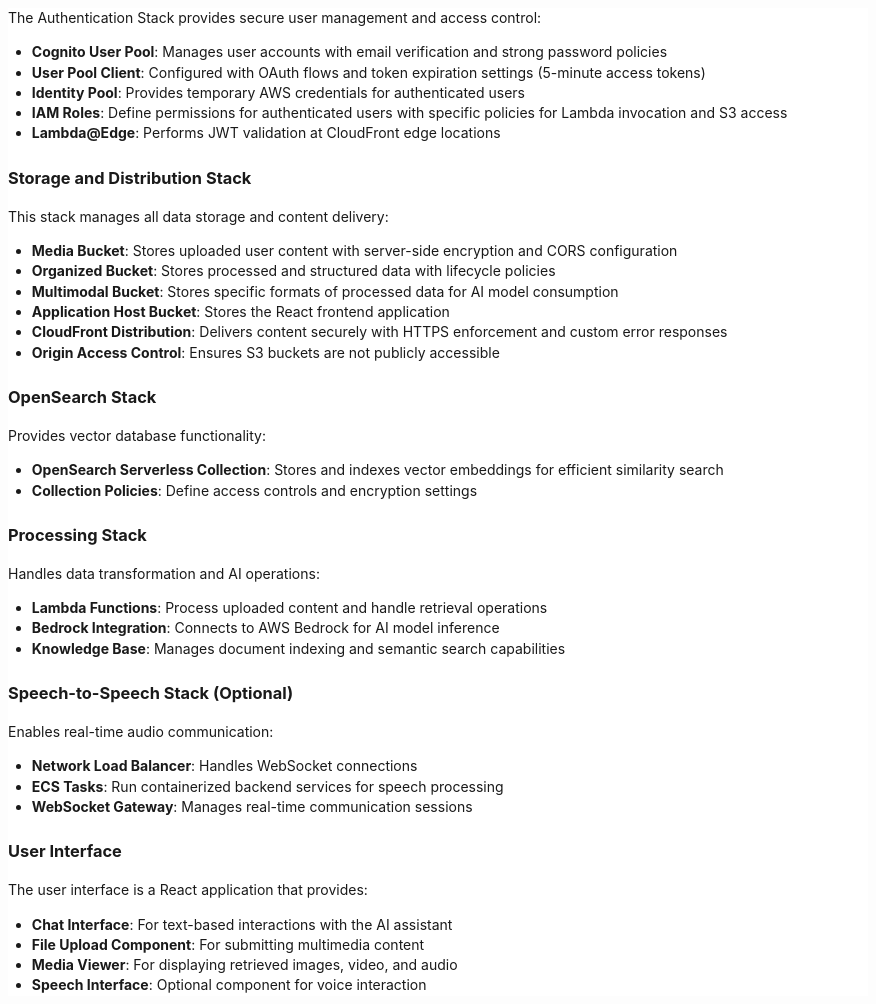 The Authentication Stack provides secure user management and access control:

- **Cognito User Pool**: Manages user accounts with email verification and strong password policies
- **User Pool Client**: Configured with OAuth flows and token expiration settings (5-minute access tokens)
- **Identity Pool**: Provides temporary AWS credentials for authenticated users
- **IAM Roles**: Define permissions for authenticated users with specific policies for Lambda invocation and S3 access
- **Lambda@Edge**: Performs JWT validation at CloudFront edge locations

### Storage and Distribution Stack

This stack manages all data storage and content delivery:

- **Media Bucket**: Stores uploaded user content with server-side encryption and CORS configuration
- **Organized Bucket**: Stores processed and structured data with lifecycle policies
- **Multimodal Bucket**: Stores specific formats of processed data for AI model consumption
- **Application Host Bucket**: Stores the React frontend application
- **CloudFront Distribution**: Delivers content securely with HTTPS enforcement and custom error responses
- **Origin Access Control**: Ensures S3 buckets are not publicly accessible

### OpenSearch Stack

Provides vector database functionality:

- **OpenSearch Serverless Collection**: Stores and indexes vector embeddings for efficient similarity search
- **Collection Policies**: Define access controls and encryption settings

### Processing Stack

Handles data transformation and AI operations:

- **Lambda Functions**: Process uploaded content and handle retrieval operations
- **Bedrock Integration**: Connects to AWS Bedrock for AI model inference
- **Knowledge Base**: Manages document indexing and semantic search capabilities

### Speech-to-Speech Stack (Optional)

Enables real-time audio communication:

- **Network Load Balancer**: Handles WebSocket connections
- **ECS Tasks**: Run containerized backend services for speech processing
- **WebSocket Gateway**: Manages real-time communication sessions

### User Interface

The user interface is a React application that provides:

- **Chat Interface**: For text-based interactions with the AI assistant
- **File Upload Component**: For submitting multimedia content
- **Media Viewer**: For displaying retrieved images, video, and audio
- **Speech Interface**: Optional component for voice interaction
